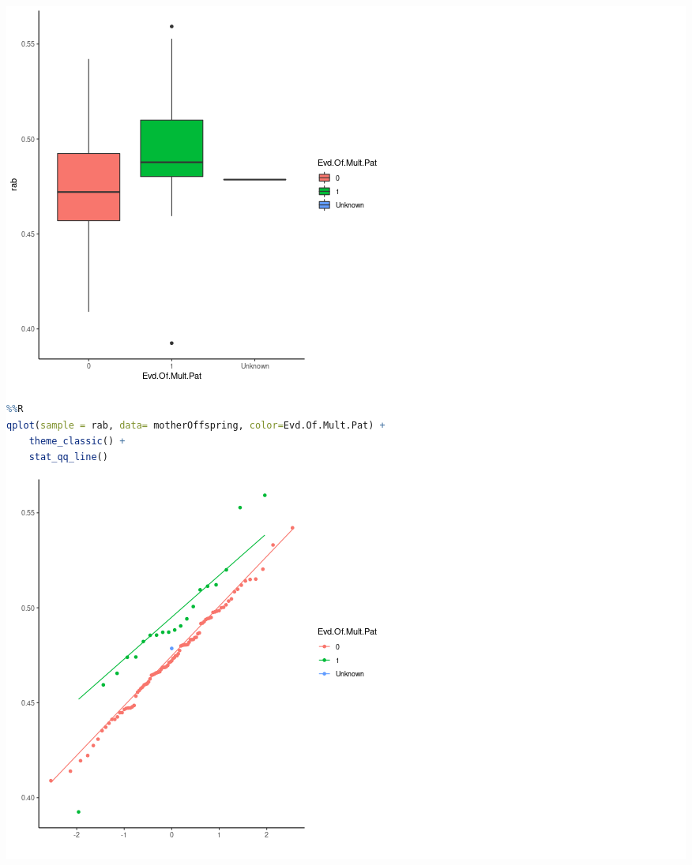 ![png](output_166_0.png)
    



```r
%%R
qplot(sample = rab, data= motherOffspring, color=Evd.Of.Mult.Pat) +
    theme_classic() + 
    stat_qq_line()
```


    
![png](output_167_0.png)
    